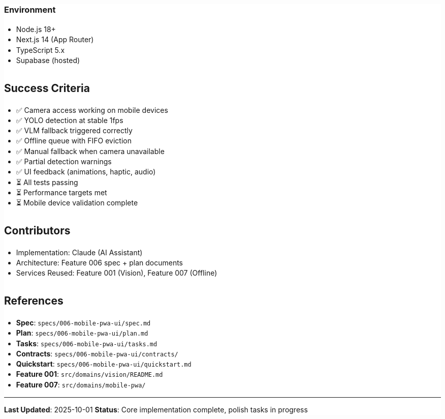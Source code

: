 ### Environment
- Node.js 18+
- Next.js 14 (App Router)
- TypeScript 5.x
- Supabase (hosted)

## Success Criteria

- ✅ Camera access working on mobile devices
- ✅ YOLO detection at stable 1fps
- ✅ VLM fallback triggered correctly
- ✅ Offline queue with FIFO eviction
- ✅ Manual fallback when camera unavailable
- ✅ Partial detection warnings
- ✅ UI feedback (animations, haptic, audio)
- ⏳ All tests passing
- ⏳ Performance targets met
- ⏳ Mobile device validation complete

## Contributors

- Implementation: Claude (AI Assistant)
- Architecture: Feature 006 spec + plan documents
- Services Reused: Feature 001 (Vision), Feature 007 (Offline)

## References

- **Spec**: `specs/006-mobile-pwa-ui/spec.md`
- **Plan**: `specs/006-mobile-pwa-ui/plan.md`
- **Tasks**: `specs/006-mobile-pwa-ui/tasks.md`
- **Contracts**: `specs/006-mobile-pwa-ui/contracts/`
- **Quickstart**: `specs/006-mobile-pwa-ui/quickstart.md`
- **Feature 001**: `src/domains/vision/README.md`
- **Feature 007**: `src/domains/mobile-pwa/`

---

**Last Updated**: 2025-10-01
**Status**: Core implementation complete, polish tasks in progress

